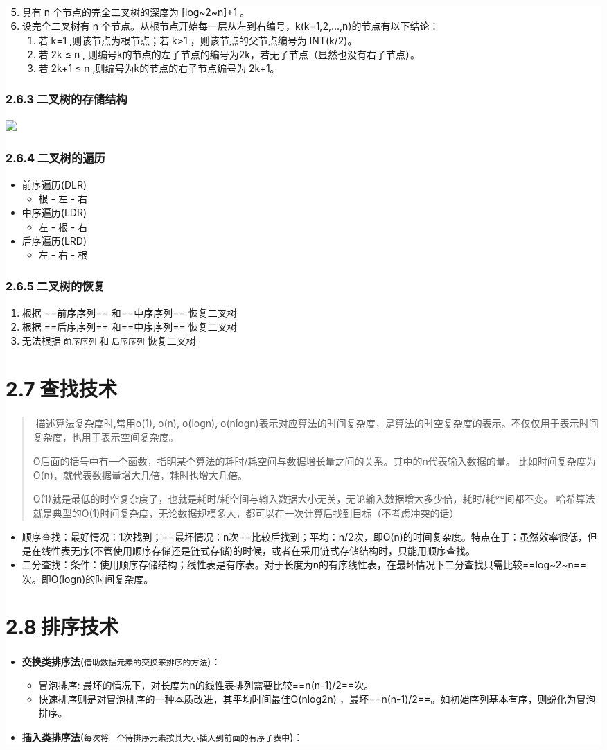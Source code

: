 5. 具有 n 个节点的完全二叉树的深度为 [log~2~n]+1 。
6. 设完全二叉树有 n 个节点。从根节点开始每一层从左到右编号，k(k=1,2,...,n)的节点有以下结论：
   1. 若 k=1 ,则该节点为根节点；若 k>1 ，则该节点的父节点编号为 INT(k/2)。
   2. 若 2k ≤ n , 则编号k的节点的左子节点的编号为2k，若无子节点（显然也没有右子节点）。
   3. 若 2k+1 ≤ n ,则编号为k的节点的右子节点编号为 2k+1。

### 2.6.3  二叉树的存储结构

![](C:\Users\Administrator\Desktop\gitbook\img\二叉树的存储结构1.jpg)

### 2.6.4  二叉树的遍历

* 前序遍历(DLR)
  - 根 - 左 - 右
* 中序遍历(LDR)
  * 左 - 根 - 右
* 后序遍历(LRD)
  * 左 - 右 - 根

### 2.6.5 二叉树的恢复

1. 根据 ==前序序列== 和==中序序列== 恢复二叉树
2. 根据 ==后序序列== 和==中序序列== 恢复二叉树
3. 无法根据 `前序序列` 和 `后序序列` 恢复二叉树





# 2.7 查找技术

> ​		描述算法复杂度时,常用o(1), o(n), o(logn), o(nlogn)表示对应算法的时间复杂度，是算法的时空复杂度的表示。不仅仅用于表示时间复杂度，也用于表示空间复杂度。
>
> ​		O后面的括号中有一个函数，指明某个算法的耗时/耗空间与数据增长量之间的关系。其中的n代表输入数据的量。  比如时间复杂度为O(n)，就代表数据量增大几倍，耗时也增大几倍。
>
> ​		 O(1)就是最低的时空复杂度了，也就是耗时/耗空间与输入数据大小无关，无论输入数据增大多少倍，耗时/耗空间都不变。 哈希算法就是典型的O(1)时间复杂度，无论数据规模多大，都可以在一次计算后找到目标（不考虑冲突的话）



- 顺序查找：最好情况：1次找到；==最坏情况：n次==比较后找到；平均：n/2次，即O(n)的时间复杂度。特点在于：虽然效率很低，但是在线性表无序(不管使用顺序存储还是链式存储)的时候，或者在采用链式存储结构时，只能用顺序查找。
- 二分查找：条件：使用顺序存储结构；线性表是有序表。对于长度为n的有序线性表，在最坏情况下二分查找只需比较==log~2~n==次。即O(logn)的时间复杂度。





# 2.8 排序技术

- **交换类排序法**(`借助数据元素的交换来排序的方法`)：

  - 冒泡排序: 最坏的情况下，对长度为n的线性表排列需要比较==n(n-1)/2==次。
  - 快速排序则是对冒泡排序的一种本质改进，其平均时间最佳O(nlog2n) ，最坏==n(n-1)/2==。如初始序列基本有序，则蜕化为冒泡排序。

- **插入类排序法**(`每次将一个待排序元素按其大小插入到前面的有序子表中`)：
